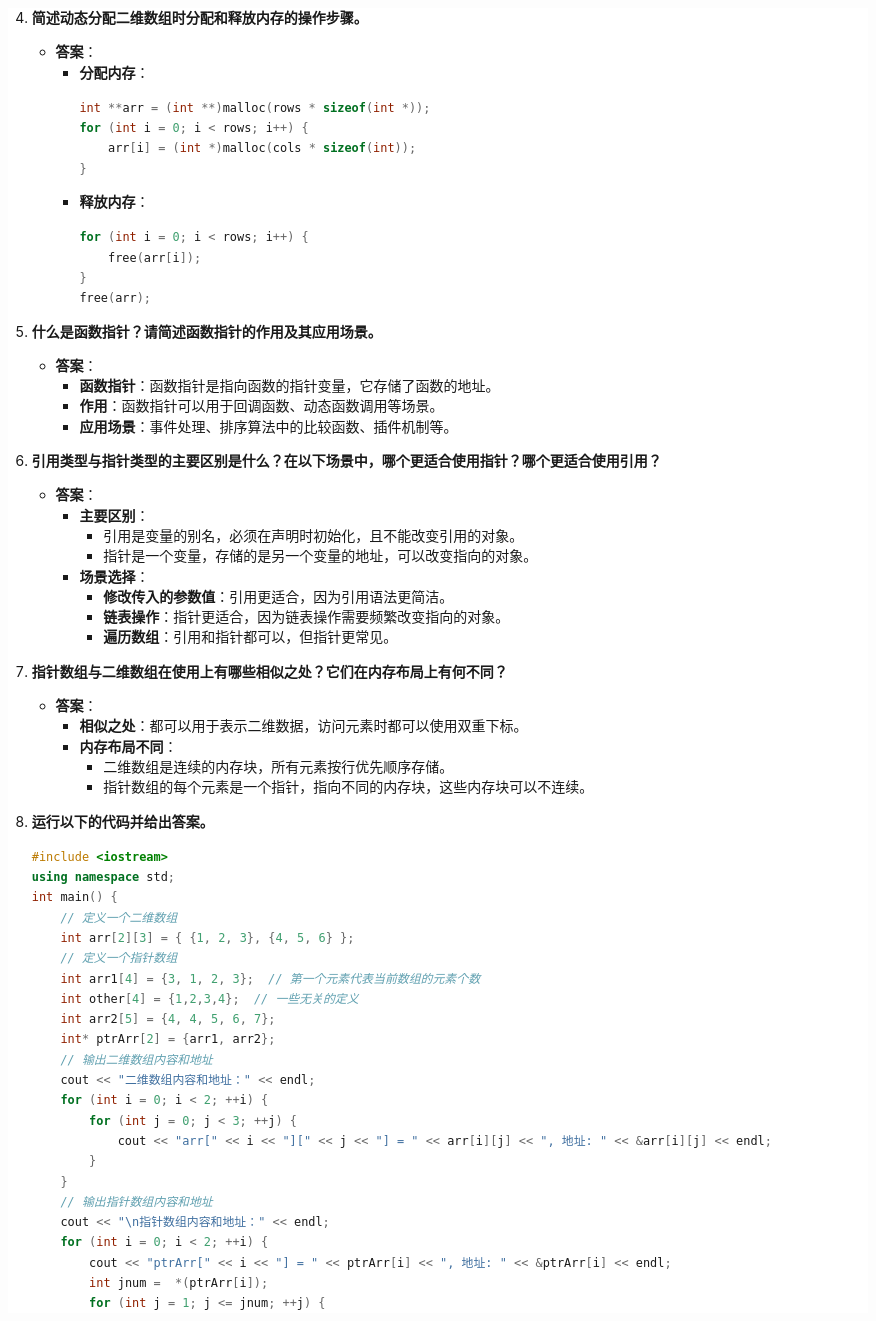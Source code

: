 4. **简述动态分配二维数组时分配和释放内存的操作步骤。**
   - **答案**：
     - **分配内存**：
       ```c
       int **arr = (int **)malloc(rows * sizeof(int *));
       for (int i = 0; i < rows; i++) {
           arr[i] = (int *)malloc(cols * sizeof(int));
       }
       ```
     - **释放内存**：
       ```c
       for (int i = 0; i < rows; i++) {
           free(arr[i]);
       }
       free(arr);
       ```

5. **什么是函数指针？请简述函数指针的作用及其应用场景。**
   - **答案**：
     - **函数指针**：函数指针是指向函数的指针变量，它存储了函数的地址。
     - **作用**：函数指针可以用于回调函数、动态函数调用等场景。
     - **应用场景**：事件处理、排序算法中的比较函数、插件机制等。

6. **引用类型与指针类型的主要区别是什么？在以下场景中，哪个更适合使用指针？哪个更适合使用引用？**
   - **答案**：
     - **主要区别**：
       - 引用是变量的别名，必须在声明时初始化，且不能改变引用的对象。
       - 指针是一个变量，存储的是另一个变量的地址，可以改变指向的对象。
     - **场景选择**：
       - **修改传入的参数值**：引用更适合，因为引用语法更简洁。
       - **链表操作**：指针更适合，因为链表操作需要频繁改变指向的对象。
       - **遍历数组**：引用和指针都可以，但指针更常见。

7. **指针数组与二维数组在使用上有哪些相似之处？它们在内存布局上有何不同？**
   - **答案**：
     - **相似之处**：都可以用于表示二维数据，访问元素时都可以使用双重下标。
     - **内存布局不同**：
       - 二维数组是连续的内存块，所有元素按行优先顺序存储。
       - 指针数组的每个元素是一个指针，指向不同的内存块，这些内存块可以不连续。

8. **运行以下的代码并给出答案。**
   ```cpp
   #include <iostream>
   using namespace std;
   int main() {
       // 定义一个二维数组
       int arr[2][3] = { {1, 2, 3}, {4, 5, 6} };
       // 定义一个指针数组
       int arr1[4] = {3, 1, 2, 3};  // 第一个元素代表当前数组的元素个数 
       int other[4] = {1,2,3,4};  // 一些无关的定义 
       int arr2[5] = {4, 4, 5, 6, 7};
       int* ptrArr[2] = {arr1, arr2};
       // 输出二维数组内容和地址
       cout << "二维数组内容和地址：" << endl;
       for (int i = 0; i < 2; ++i) {
           for (int j = 0; j < 3; ++j) {
               cout << "arr[" << i << "][" << j << "] = " << arr[i][j] << ", 地址: " << &arr[i][j] << endl;
           }
       }
       // 输出指针数组内容和地址
       cout << "\n指针数组内容和地址：" << endl;
       for (int i = 0; i < 2; ++i) {
           cout << "ptrArr[" << i << "] = " << ptrArr[i] << ", 地址: " << &ptrArr[i] << endl;
           int jnum =  *(ptrArr[i]); 
           for (int j = 1; j <= jnum; ++j) {
   ```